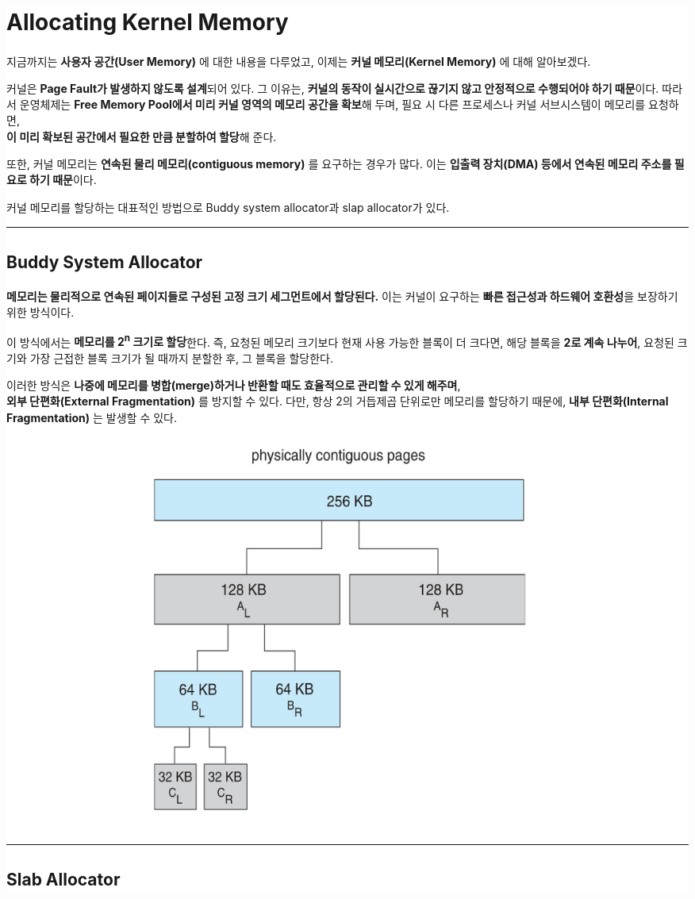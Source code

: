 # **Allocating Kernel Memory**

지금까지는 **사용자 공간(User Memory)** 에 대한 내용을 다루었고, 이제는 **커널 메모리(Kernel Memory)** 에 대해 알아보겠다.

커널은 **Page Fault가 발생하지 않도록 설계**되어 있다.  그 이유는, **커널의 동작이 실시간으로 끊기지 않고 안정적으로 수행되어야 하기 때문**이다.  따라서 운영체제는 **Free Memory Pool에서 미리 커널 영역의 메모리 공간을 확보**해 두며,  필요 시 다른 프로세스나 커널 서브시스템이 메모리를 요청하면,  
**이 미리 확보된 공간에서 필요한 만큼 분할하여 할당**해 준다.

또한, 커널 메모리는 **연속된 물리 메모리(contiguous memory)** 를 요구하는 경우가 많다.  이는 **입출력 장치(DMA) 등에서 연속된 메모리 주소를 필요로 하기 때문**이다.

커널 메모리를 할당하는 대표적인 방법으로 Buddy system allocator과 slap allocator가 있다.

---
## **Buddy System Allocator**

**메모리는 물리적으로 연속된 페이지들로 구성된 고정 크기 세그먼트에서 할당된다.**  이는 커널이 요구하는 **빠른 접근성과 하드웨어 호환성**을 보장하기 위한 방식이다.

이 방식에서는 **메모리를 2<sup>n</sup> 크기로 할당**한다.  즉, 요청된 메모리 크기보다 현재 사용 가능한 블록이 더 크다면,  해당 블록을 **2로 계속 나누어**, 요청된 크기와 가장 근접한 블록 크기가 될 때까지 분할한 후,  그 블록을 할당한다.

이러한 방식은 **나중에 메모리를 병합(merge)하거나 반환할 때도 효율적으로 관리할 수 있게 해주며**,  
**외부 단편화(External Fragmentation)** 를 방지할 수 있다.  다만, 항상 2의 거듭제곱 단위로만 메모리를 할당하기 때문에,  **내부 단편화(Internal Fragmentation)** 는 발생할 수 있다.

![](../images/Pasted%20image%2020250606162348.png)

---
## **Slab Allocator**
